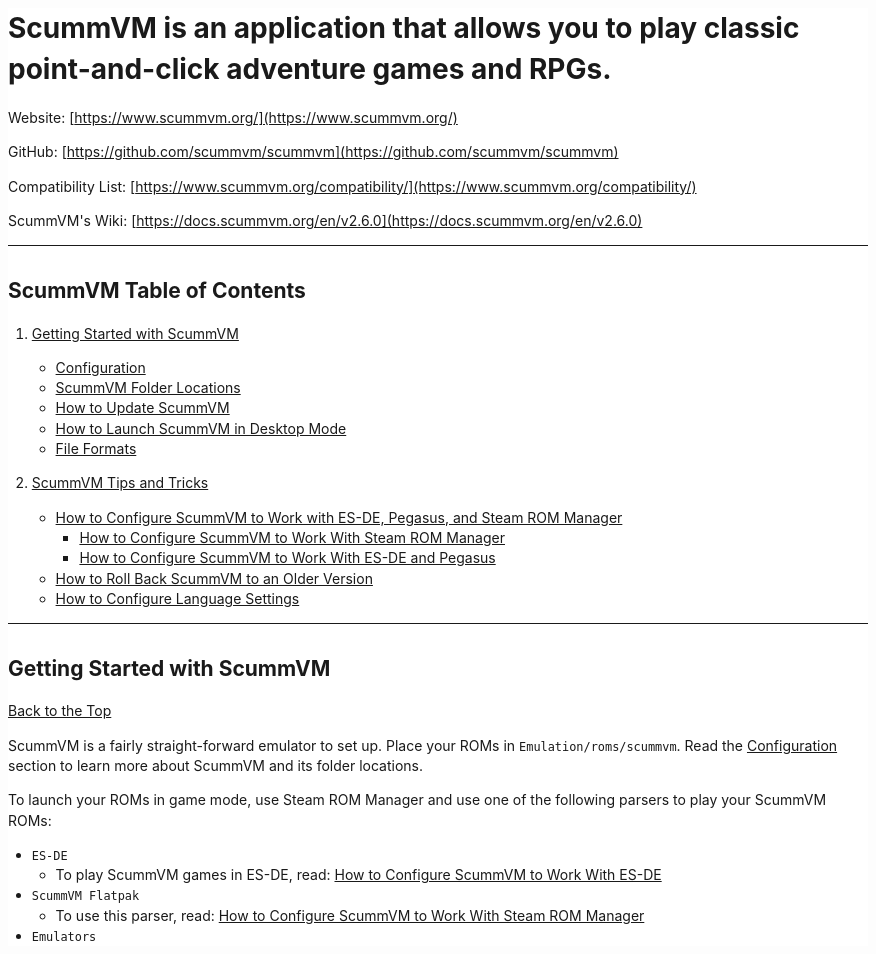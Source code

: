 # ScummVM is an application that allows you to play classic point-and-click adventure games and RPGs.

Website: [https://www.scummvm.org/](https://www.scummvm.org/)

GitHub: [https://github.com/scummvm/scummvm](https://github.com/scummvm/scummvm)

Compatibility List: [https://www.scummvm.org/compatibility/](https://www.scummvm.org/compatibility/)

ScummVM's Wiki: [https://docs.scummvm.org/en/v2.6.0](https://docs.scummvm.org/en/v2.6.0)

***

## ScummVM Table of Contents

1. [Getting Started with ScummVM](#getting-started-with-scummvm)
    - [Configuration](#configuration)
    - [ScummVM Folder Locations](#scummvm-folder-locations)
    - [How to Update ScummVM](#how-to-update-scummvm)
    - [How to Launch ScummVM in Desktop Mode](#how-to-launch-scummvm-in-desktop-mode)
    - [File Formats](#file-formats)

2. [ScummVM Tips and Tricks](#scummvm-tips-and-tricks)
    - [How to Configure ScummVM to Work with ES-DE, Pegasus, and Steam ROM Manager](#how-to-configure-scummvm-to-work-with-es-de-pegasus-and-steam-rom-manager)
        - [How to Configure ScummVM to Work With Steam ROM Manager](#how-to-configure-scummvm-to-work-with-steam-rom-manager)
        - [How to Configure ScummVM to Work With ES-DE and Pegasus](#how-to-configure-scummvm-to-work-with-es-de-and-pegasus)
    - [How to Roll Back ScummVM to an Older Version](#how-to-roll-back-scummvm-to-an-older-version)
    - [How to Configure Language Settings](#how-to-configure-language-settings)


***

## Getting Started with ScummVM
[Back to the Top](#scummvm-table-of-contents)

ScummVM is a fairly straight-forward emulator to set up. Place your ROMs in `Emulation/roms/scummvm`. Read the [Configuration](#configuration) section to learn more about ScummVM and its folder locations. 

To launch your ROMs in game mode, use Steam ROM Manager and use one of the following parsers to play your ScummVM ROMs:

* `ES-DE`
    * To play ScummVM games in ES-DE, read: [How to Configure ScummVM to Work With ES-DE](#how-to-configure-scummvm-to-work-with-es-de) 
* `ScummVM Flatpak` 
    * To use this parser, read: [How to Configure ScummVM to Work With Steam ROM Manager](#how-to-configure-scummvm-to-work-with-steam-rom-manager)
* `Emulators`
